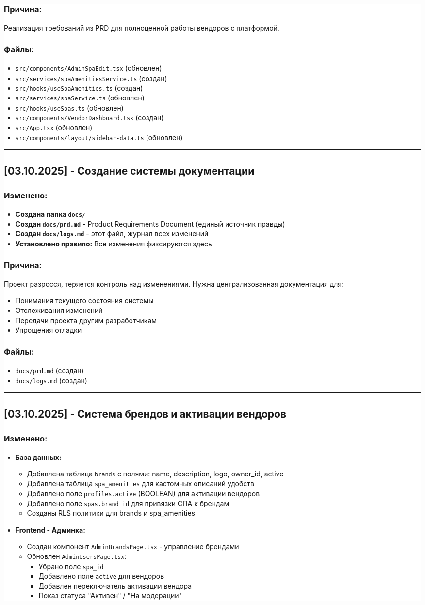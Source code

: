### Причина:
Реализация требований из PRD для полноценной работы вендоров с платформой.

### Файлы:
- `src/components/AdminSpaEdit.tsx` (обновлен)
- `src/services/spaAmenitiesService.ts` (создан)
- `src/hooks/useSpaAmenities.ts` (создан)
- `src/services/spaService.ts` (обновлен)
- `src/hooks/useSpas.ts` (обновлен)
- `src/components/VendorDashboard.tsx` (создан)
- `src/App.tsx` (обновлен)
- `src/components/layout/sidebar-data.ts` (обновлен)

---

## [03.10.2025] - Создание системы документации

### Изменено:
- **Создана папка `docs/`**
- **Создан `docs/prd.md`** - Product Requirements Document (единый источник правды)
- **Создан `docs/logs.md`** - этот файл, журнал всех изменений
- **Установлено правило:** Все изменения фиксируются здесь

### Причина:
Проект разросся, теряется контроль над изменениями. Нужна централизованная документация для:
- Понимания текущего состояния системы
- Отслеживания изменений
- Передачи проекта другим разработчикам
- Упрощения отладки

### Файлы:
- `docs/prd.md` (создан)
- `docs/logs.md` (создан)

---

## [03.10.2025] - Система брендов и активации вендоров

### Изменено:
- **База данных:**
  - Добавлена таблица `brands` с полями: name, description, logo, owner_id, active
  - Добавлена таблица `spa_amenities` для кастомных описаний удобств
  - Добавлено поле `profiles.active` (BOOLEAN) для активации вендоров
  - Добавлено поле `spas.brand_id` для привязки СПА к брендам
  - Созданы RLS политики для brands и spa_amenities

- **Frontend - Админка:**
  - Создан компонент `AdminBrandsPage.tsx` - управление брендами
  - Обновлен `AdminUsersPage.tsx`:
    - Убрано поле `spa_id`
    - Добавлено поле `active` для вендоров
    - Добавлен переключатель активации вендора
    - Показ статуса "Активен" / "На модерации"
  